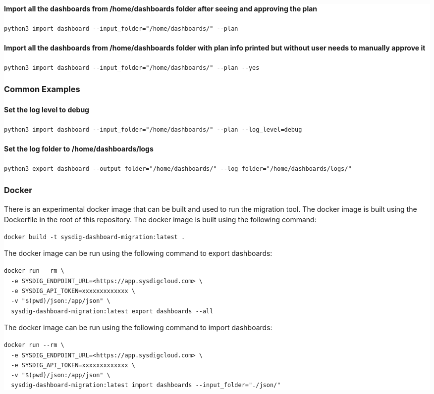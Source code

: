 #### Import all the dashboards from /home/dashboards folder after seeing and approving the plan

```
python3 import dashboard --input_folder="/home/dashboards/" --plan
```

#### Import all the dashboards from /home/dashboards folder with plan info printed but without user needs to manually approve it

```
python3 import dashboard --input_folder="/home/dashboards/" --plan --yes
```

### Common Examples

#### Set the log level to debug

```
python3 import dashboard --input_folder="/home/dashboards/" --plan --log_level=debug
```

#### Set the log folder to /home/dashboards/logs

```
python3 export dashboard --output_folder="/home/dashboards/" --log_folder="/home/dashboards/logs/"
```

### Docker

There is an experimental docker image that can be built and used to run the migration tool.  The docker image is built using the Dockerfile in the root of this repository.  The docker image is built using the following command:

```
docker build -t sysdig-dashboard-migration:latest .
```

The docker image can be run using the following command to export dashboards:

```
docker run --rm \
  -e SYSDIG_ENDPOINT_URL=<https://app.sysdigcloud.com> \
  -e SYSDIG_API_TOKEN=xxxxxxxxxxxxx \
  -v "$(pwd)/json:/app/json" \
  sysdig-dashboard-migration:latest export dashboards --all
```

The docker image can be run using the following command to import dashboards:

```
docker run --rm \
  -e SYSDIG_ENDPOINT_URL=<https://app.sysdigcloud.com> \
  -e SYSDIG_API_TOKEN=xxxxxxxxxxxxx \
  -v "$(pwd)/json:/app/json" \
  sysdig-dashboard-migration:latest import dashboards --input_folder="./json/"
```
